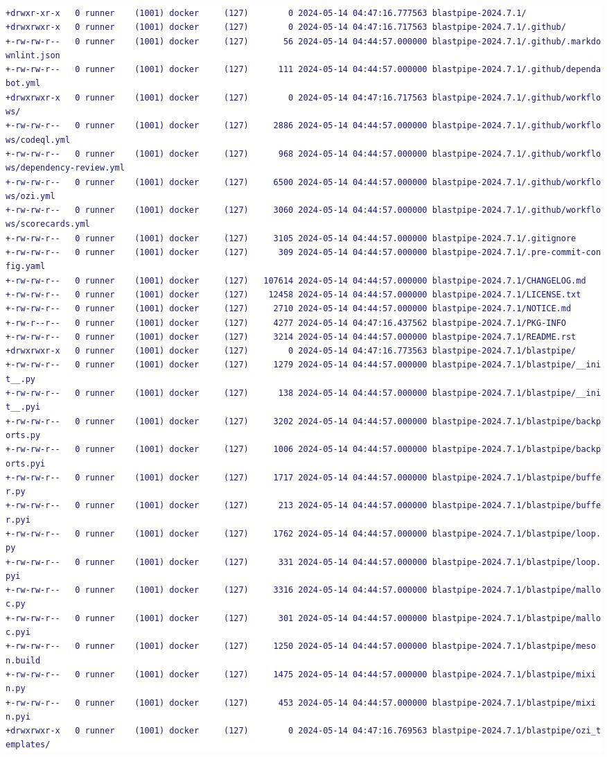 ```diff
+drwxr-xr-x   0 runner    (1001) docker     (127)        0 2024-05-14 04:47:16.777563 blastpipe-2024.7.1/
+drwxrwxr-x   0 runner    (1001) docker     (127)        0 2024-05-14 04:47:16.717563 blastpipe-2024.7.1/.github/
+-rw-rw-r--   0 runner    (1001) docker     (127)       56 2024-05-14 04:44:57.000000 blastpipe-2024.7.1/.github/.markdownlint.json
+-rw-rw-r--   0 runner    (1001) docker     (127)      111 2024-05-14 04:44:57.000000 blastpipe-2024.7.1/.github/dependabot.yml
+drwxrwxr-x   0 runner    (1001) docker     (127)        0 2024-05-14 04:47:16.717563 blastpipe-2024.7.1/.github/workflows/
+-rw-rw-r--   0 runner    (1001) docker     (127)     2886 2024-05-14 04:44:57.000000 blastpipe-2024.7.1/.github/workflows/codeql.yml
+-rw-rw-r--   0 runner    (1001) docker     (127)      968 2024-05-14 04:44:57.000000 blastpipe-2024.7.1/.github/workflows/dependency-review.yml
+-rw-rw-r--   0 runner    (1001) docker     (127)     6500 2024-05-14 04:44:57.000000 blastpipe-2024.7.1/.github/workflows/ozi.yml
+-rw-rw-r--   0 runner    (1001) docker     (127)     3060 2024-05-14 04:44:57.000000 blastpipe-2024.7.1/.github/workflows/scorecards.yml
+-rw-rw-r--   0 runner    (1001) docker     (127)     3105 2024-05-14 04:44:57.000000 blastpipe-2024.7.1/.gitignore
+-rw-rw-r--   0 runner    (1001) docker     (127)      309 2024-05-14 04:44:57.000000 blastpipe-2024.7.1/.pre-commit-config.yaml
+-rw-rw-r--   0 runner    (1001) docker     (127)   107614 2024-05-14 04:44:57.000000 blastpipe-2024.7.1/CHANGELOG.md
+-rw-rw-r--   0 runner    (1001) docker     (127)    12458 2024-05-14 04:44:57.000000 blastpipe-2024.7.1/LICENSE.txt
+-rw-rw-r--   0 runner    (1001) docker     (127)     2710 2024-05-14 04:44:57.000000 blastpipe-2024.7.1/NOTICE.md
+-rw-r--r--   0 runner    (1001) docker     (127)     4277 2024-05-14 04:47:16.437562 blastpipe-2024.7.1/PKG-INFO
+-rw-rw-r--   0 runner    (1001) docker     (127)     3214 2024-05-14 04:44:57.000000 blastpipe-2024.7.1/README.rst
+drwxrwxr-x   0 runner    (1001) docker     (127)        0 2024-05-14 04:47:16.773563 blastpipe-2024.7.1/blastpipe/
+-rw-rw-r--   0 runner    (1001) docker     (127)     1279 2024-05-14 04:44:57.000000 blastpipe-2024.7.1/blastpipe/__init__.py
+-rw-rw-r--   0 runner    (1001) docker     (127)      138 2024-05-14 04:44:57.000000 blastpipe-2024.7.1/blastpipe/__init__.pyi
+-rw-rw-r--   0 runner    (1001) docker     (127)     3202 2024-05-14 04:44:57.000000 blastpipe-2024.7.1/blastpipe/backports.py
+-rw-rw-r--   0 runner    (1001) docker     (127)     1006 2024-05-14 04:44:57.000000 blastpipe-2024.7.1/blastpipe/backports.pyi
+-rw-rw-r--   0 runner    (1001) docker     (127)     1717 2024-05-14 04:44:57.000000 blastpipe-2024.7.1/blastpipe/buffer.py
+-rw-rw-r--   0 runner    (1001) docker     (127)      213 2024-05-14 04:44:57.000000 blastpipe-2024.7.1/blastpipe/buffer.pyi
+-rw-rw-r--   0 runner    (1001) docker     (127)     1762 2024-05-14 04:44:57.000000 blastpipe-2024.7.1/blastpipe/loop.py
+-rw-rw-r--   0 runner    (1001) docker     (127)      331 2024-05-14 04:44:57.000000 blastpipe-2024.7.1/blastpipe/loop.pyi
+-rw-rw-r--   0 runner    (1001) docker     (127)     3316 2024-05-14 04:44:57.000000 blastpipe-2024.7.1/blastpipe/malloc.py
+-rw-rw-r--   0 runner    (1001) docker     (127)      301 2024-05-14 04:44:57.000000 blastpipe-2024.7.1/blastpipe/malloc.pyi
+-rw-rw-r--   0 runner    (1001) docker     (127)     1250 2024-05-14 04:44:57.000000 blastpipe-2024.7.1/blastpipe/meson.build
+-rw-rw-r--   0 runner    (1001) docker     (127)     1475 2024-05-14 04:44:57.000000 blastpipe-2024.7.1/blastpipe/mixin.py
+-rw-rw-r--   0 runner    (1001) docker     (127)      453 2024-05-14 04:44:57.000000 blastpipe-2024.7.1/blastpipe/mixin.pyi
+drwxrwxr-x   0 runner    (1001) docker     (127)        0 2024-05-14 04:47:16.769563 blastpipe-2024.7.1/blastpipe/ozi_templates/
```